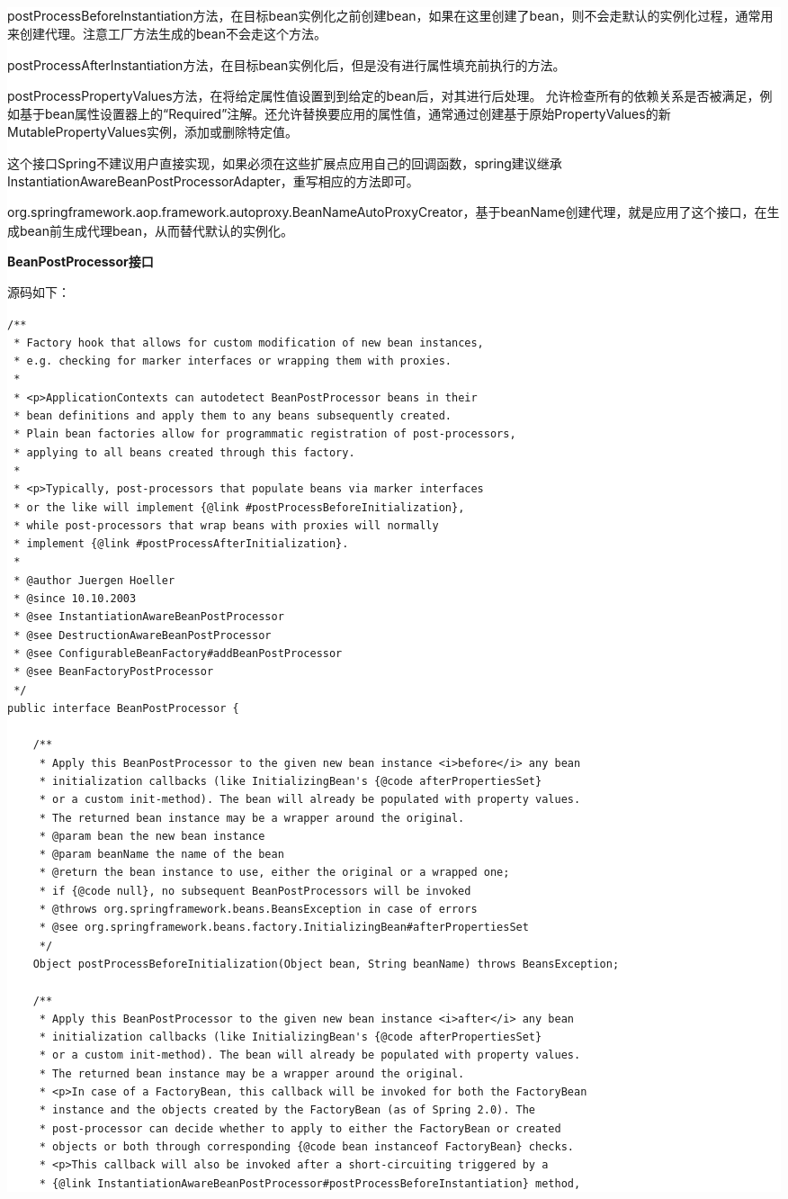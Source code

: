 postProcessBeforeInstantiation方法，在目标bean实例化之前创建bean，如果在这里创建了bean，则不会走默认的实例化过程，通常用来创建代理。注意工厂方法生成的bean不会走这个方法。

postProcessAfterInstantiation方法，在目标bean实例化后，但是没有进行属性填充前执行的方法。

postProcessPropertyValues方法，在将给定属性值设置到到给定的bean后，对其进行后处理。 允许检查所有的依赖关系是否被满足，例如基于bean属性设置器上的“Required”注解。还允许替换要应用的属性值，通常通过创建基于原始PropertyValues的新MutablePropertyValues实例，添加或删除特定值。

这个接口Spring不建议用户直接实现，如果必须在这些扩展点应用自己的回调函数，spring建议继承InstantiationAwareBeanPostProcessorAdapter，重写相应的方法即可。

org.springframework.aop.framework.autoproxy.BeanNameAutoProxyCreator，基于beanName创建代理，就是应用了这个接口，在生成bean前生成代理bean，从而替代默认的实例化。

**BeanPostProcessor接口**

源码如下：

```
/**
 * Factory hook that allows for custom modification of new bean instances,
 * e.g. checking for marker interfaces or wrapping them with proxies.
 *
 * <p>ApplicationContexts can autodetect BeanPostProcessor beans in their
 * bean definitions and apply them to any beans subsequently created.
 * Plain bean factories allow for programmatic registration of post-processors,
 * applying to all beans created through this factory.
 *
 * <p>Typically, post-processors that populate beans via marker interfaces
 * or the like will implement {@link #postProcessBeforeInitialization},
 * while post-processors that wrap beans with proxies will normally
 * implement {@link #postProcessAfterInitialization}.
 *
 * @author Juergen Hoeller
 * @since 10.10.2003
 * @see InstantiationAwareBeanPostProcessor
 * @see DestructionAwareBeanPostProcessor
 * @see ConfigurableBeanFactory#addBeanPostProcessor
 * @see BeanFactoryPostProcessor
 */
public interface BeanPostProcessor {

    /**
     * Apply this BeanPostProcessor to the given new bean instance <i>before</i> any bean
     * initialization callbacks (like InitializingBean's {@code afterPropertiesSet}
     * or a custom init-method). The bean will already be populated with property values.
     * The returned bean instance may be a wrapper around the original.
     * @param bean the new bean instance
     * @param beanName the name of the bean
     * @return the bean instance to use, either the original or a wrapped one;
     * if {@code null}, no subsequent BeanPostProcessors will be invoked
     * @throws org.springframework.beans.BeansException in case of errors
     * @see org.springframework.beans.factory.InitializingBean#afterPropertiesSet
     */
    Object postProcessBeforeInitialization(Object bean, String beanName) throws BeansException;

    /**
     * Apply this BeanPostProcessor to the given new bean instance <i>after</i> any bean
     * initialization callbacks (like InitializingBean's {@code afterPropertiesSet}
     * or a custom init-method). The bean will already be populated with property values.
     * The returned bean instance may be a wrapper around the original.
     * <p>In case of a FactoryBean, this callback will be invoked for both the FactoryBean
     * instance and the objects created by the FactoryBean (as of Spring 2.0). The
     * post-processor can decide whether to apply to either the FactoryBean or created
     * objects or both through corresponding {@code bean instanceof FactoryBean} checks.
     * <p>This callback will also be invoked after a short-circuiting triggered by a
     * {@link InstantiationAwareBeanPostProcessor#postProcessBeforeInstantiation} method,
```